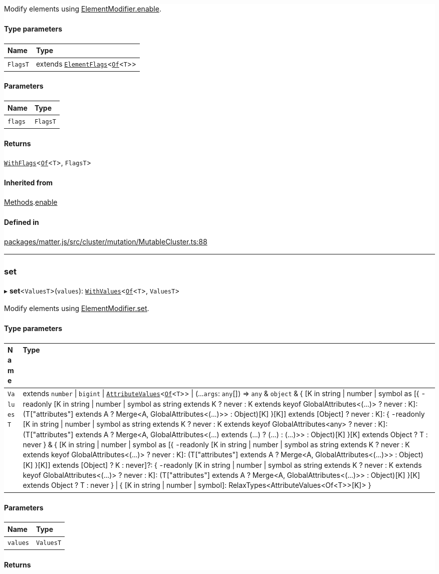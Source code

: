 Modify elements using [ElementModifier.enable](../classes/cluster_export.ElementModifier-1.md#enable).

#### Type parameters

| Name | Type |
| :------ | :------ |
| `FlagsT` | extends [`ElementFlags`](../modules/cluster_export.ElementModifier.md#elementflags)\<[`Of`](cluster_export.ClusterType.Of.md)\<`T`\>\> |

#### Parameters

| Name | Type |
| :------ | :------ |
| `flags` | `FlagsT` |

#### Returns

[`WithFlags`](../modules/cluster_export.ElementModifier.md#withflags)\<[`Of`](cluster_export.ClusterType.Of.md)\<`T`\>, `FlagsT`\>

#### Inherited from

[Methods](cluster_export.MutableCluster.Methods.md).[enable](cluster_export.MutableCluster.Methods.md#enable)

#### Defined in

[packages/matter.js/src/cluster/mutation/MutableCluster.ts:88](https://github.com/project-chip/matter.js/blob/6d3b6a5d957d88a9231d6ecab4bb41f8133112be/packages/matter.js/src/cluster/mutation/MutableCluster.ts#L88)

___

### set

▸ **set**\<`ValuesT`\>(`values`): [`WithValues`](../modules/cluster_export.ElementModifier.md#withvalues)\<[`Of`](cluster_export.ClusterType.Of.md)\<`T`\>, `ValuesT`\>

Modify elements using [ElementModifier.set](../classes/cluster_export.ElementModifier-1.md#set).

#### Type parameters

| Name | Type |
| :------ | :------ |
| `ValuesT` | extends `number` \| `bigint` \| [`AttributeValues`](../modules/cluster_export.ClusterType.md#attributevalues)\<[`Of`](cluster_export.ClusterType.Of.md)\<`T`\>\> \| (...`args`: `any`[]) => `any` & `object` & \{ [K in string \| number \| symbol as [\{ -readonly [K in string \| number \| symbol as string extends K ? never : K extends keyof GlobalAttributes\<(...)\> ? never : K]: (T["attributes"] extends A ? Merge\<A, GlobalAttributes\<(...)\>\> : Object)[K] }[K]] extends [Object] ? never : K]: \{ -readonly [K in string \| number \| symbol as string extends K ? never : K extends keyof GlobalAttributes\<any\> ? never : K]: (T["attributes"] extends A ? Merge\<A, GlobalAttributes\<(...) extends (...) ? (...) : (...)\>\> : Object)[K] }[K] extends Object ? T : never } & \{ [K in string \| number \| symbol as [\{ -readonly [K in string \| number \| symbol as string extends K ? never : K extends keyof GlobalAttributes\<(...)\> ? never : K]: (T["attributes"] extends A ? Merge\<A, GlobalAttributes\<(...)\>\> : Object)[K] }[K]] extends [Object] ? K : never]?: \{ -readonly [K in string \| number \| symbol as string extends K ? never : K extends keyof GlobalAttributes\<(...)\> ? never : K]: (T["attributes"] extends A ? Merge\<A, GlobalAttributes\<(...)\>\> : Object)[K] }[K] extends Object ? T : never } \| \{ [K in string \| number \| symbol]: RelaxTypes\<AttributeValues\<Of\<T\>\>[K]\> } |

#### Parameters

| Name | Type |
| :------ | :------ |
| `values` | `ValuesT` |

#### Returns
